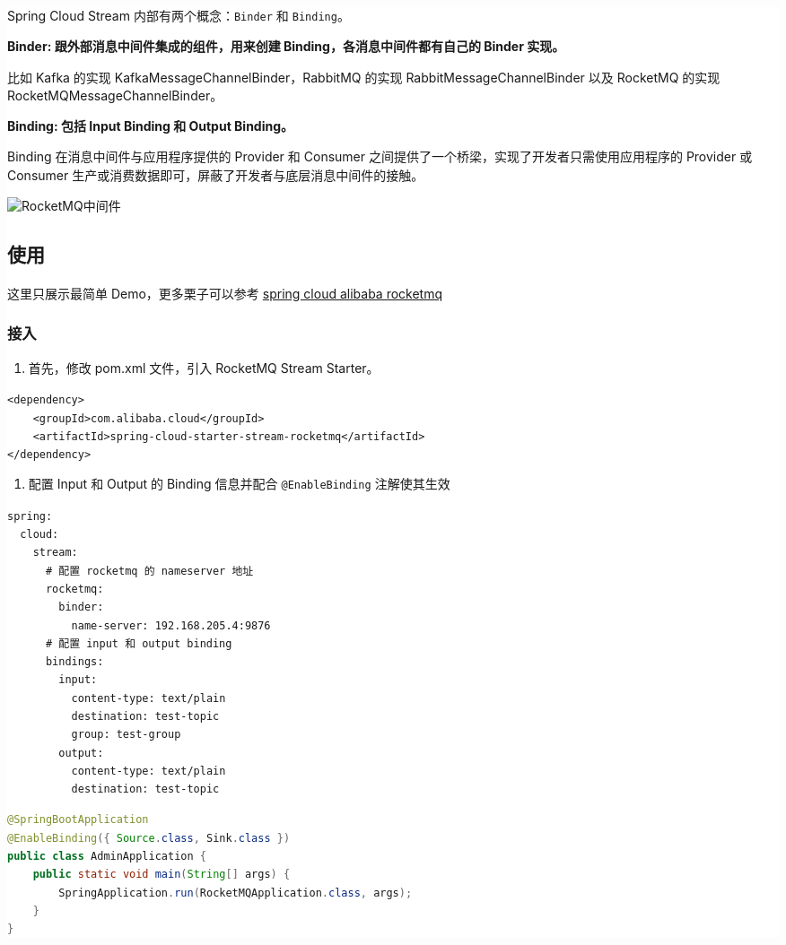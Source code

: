 Spring Cloud Stream 内部有两个概念：`Binder` 和 `Binding`。

**Binder: 跟外部消息中间件集成的组件，用来创建 Binding，各消息中间件都有自己的 Binder 实现。**

比如 Kafka 的实现 KafkaMessageChannelBinder，RabbitMQ 的实现 RabbitMessageChannelBinder 以及 RocketMQ 的实现 RocketMQMessageChannelBinder。

**Binding: 包括 Input Binding 和 Output Binding。**

Binding 在消息中间件与应用程序提供的 Provider 和 Consumer 之间提供了一个桥梁，实现了开发者只需使用应用程序的 Provider 或 Consumer 生产或消费数据即可，屏蔽了开发者与底层消息中间件的接触。

![RocketMQ&#x4E2D;&#x95F4;&#x4EF6;](https://raw.githubusercontent.com/chanshiyucx/yoi/master/2019/Docker-RocketMQ/RocketMQ中间件.png)

## 使用

这里只展示最简单 Demo，更多栗子可以参考 [spring cloud alibaba rocketmq](https://github.com/alibaba/spring-cloud-alibaba/blob/master/spring-cloud-alibaba-examples/rocketmq-example/rocketmq-produce-example/src/main/java/com/alibaba/cloud/examples/RocketMQProduceApplication.java)

### 接入

1. 首先，修改 pom.xml 文件，引入 RocketMQ Stream Starter。

```markup
<dependency>
    <groupId>com.alibaba.cloud</groupId>
    <artifactId>spring-cloud-starter-stream-rocketmq</artifactId>
</dependency>
```

1. 配置 Input 和 Output 的 Binding 信息并配合 `@EnableBinding` 注解使其生效

```text
spring:
  cloud:
    stream:
      # 配置 rocketmq 的 nameserver 地址
      rocketmq:
        binder:
          name-server: 192.168.205.4:9876
      # 配置 input 和 output binding
      bindings:
        input:
          content-type: text/plain
          destination: test-topic
          group: test-group
        output:
          content-type: text/plain
          destination: test-topic
```

```java
@SpringBootApplication
@EnableBinding({ Source.class, Sink.class })
public class AdminApplication {
    public static void main(String[] args) {
        SpringApplication.run(RocketMQApplication.class, args);
    }
}
```

